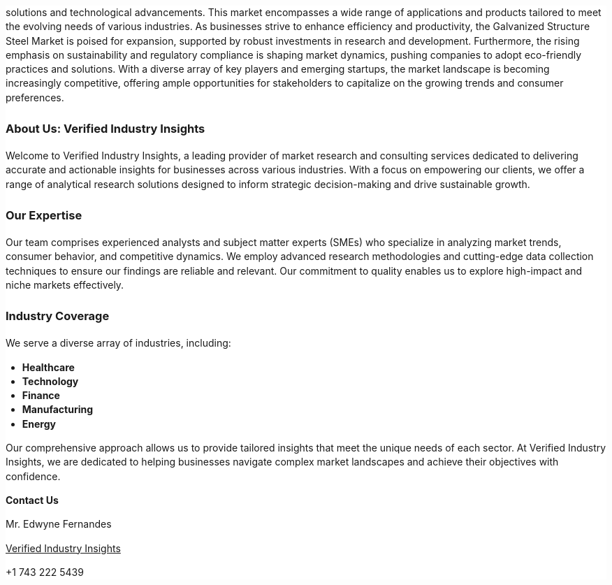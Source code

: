 solutions and technological advancements. This market encompasses a wide range of applications and products tailored to meet the evolving needs of various industries. As businesses strive to enhance efficiency and productivity, the Galvanized Structure Steel Market is poised for expansion, supported by robust investments in research and development. Furthermore, the rising emphasis on sustainability and regulatory compliance is shaping market dynamics, pushing companies to adopt eco-friendly practices and solutions. With a diverse array of key players and emerging startups, the market landscape is becoming increasingly competitive, offering ample opportunities for stakeholders to capitalize on the growing trends and consumer preferences.</p><h3>About Us: Verified Industry Insights</h3><p>Welcome to Verified Industry Insights, a leading provider of market research and consulting services dedicated to delivering accurate and actionable insights for businesses across various industries. With a focus on empowering our clients, we offer a range of analytical research solutions designed to inform strategic decision-making and drive sustainable growth.</p><h3>Our Expertise</h3><p>Our team comprises experienced analysts and subject matter experts (SMEs) who specialize in analyzing market trends, consumer behavior, and competitive dynamics. We employ advanced research methodologies and cutting-edge data collection techniques to ensure our findings are reliable and relevant. Our commitment to quality enables us to explore high-impact and niche markets effectively.</p><h3>Industry Coverage</h3><p>We serve a diverse array of industries, including:</p><ul><li><strong>Healthcare</strong></li><li><strong>Technology</strong></li><li><strong>Finance</strong></li><li><strong>Manufacturing</strong></li><li><strong>Energy</strong></li></ul><p>Our comprehensive approach allows us to provide tailored insights that meet the unique needs of each sector. At Verified Industry Insights, we are dedicated to helping businesses navigate complex market landscapes and achieve their objectives with confidence.</p><p><strong>Contact Us</strong></p><p>Mr. Edwyne Fernandes</p><p><a href="https://www.verifiedindustryinsights.com/">Verified Industry Insights</a></p><p>+1 743 222 5439</p>
